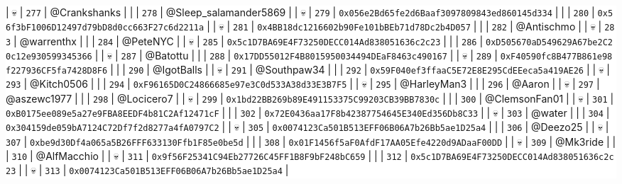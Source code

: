 | 💀 | `277` | @Crankshanks |
|  | `278` | @Sleep_salamander5869 |
| 💀 | `279` | `0x056e2Bd65fe2d6Baaf3097809843ed860145d334` |
|  | `280` | `0x56f3bF1006D12497d79bD8d0cc663F27c6d2211a` |
| 💀 | `281` | `0x4BB18dc1216602b90Fe101bBEb71d78Dc2b4D057` |
|  | `282` | @Antischmo |
| 💀 | `283` | @warrenthx |
|  | `284` | @PeteNYC |
| 💀 | `285` | `0x5c1D7BA69E4F73250DECC014Ad838051636c2c23` |
|  | `286` | `0xD505670aD549629A67be2C20c12e930599345366` |
| 💀 | `287` | @Batottu |
|  | `288` | `0x17DD55012F4B8015950034494DEaF8463c490167` |
| 💀 | `289` | `0xF40590fc8B477B861e98f227936CF5fa7428D8F6` |
|  | `290` | @IgotBalls |
| 💀 | `291` | @Southpaw34 |
|  | `292` | `0x59F040ef3ffaaC5E72E8E295CdEEeca5a419AE26` |
| 💀 | `293` | @Kitch0506 |
|  | `294` | `0xF96165D0C24866685e97e3C0d533A38d33E3B7F5` |
| 💀 | `295` | @HarleyMan3 |
|  | `296` | @Aaron |
| 💀 | `297` | @aszewc1977 |
|  | `298` | @Locicero7 |
| 💀 | `299` | `0x1bd22BB269b89E491153375C99203CB39BB7830c` |
|  | `300` | @ClemsonFan01 |
| 💀 | `301` | `0xB0175ee089e5a27e9FBA8EEDF4b81C2Af12471cF` |
|  | `302` | `0x72E0436aa17F8b42387754645E340Ed356Db8C33` |
| 💀 | `303` | @water |
|  | `304` | `0x304159de059bA7124C72Df7f2d8277a4fA0797C2` |
| 💀 | `305` | `0x0074123Ca501B513EFF06B06A7b26Bb5ae1D25a4` |
|  | `306` | @Deezo25 |
| 💀 | `307` | `0xbe9d30Df4a065a5B26FFF633130Ffb1F85e0be5d` |
|  | `308` | `0x01F1456f5aF0AfdF17AA05Efe4220d9ADaaF00DD` |
| 💀 | `309` | @Mk3ride |
|  | `310` | @AlfMacchio |
| 💀 | `311` | `0x9f56F25341C94Eb27726C45FF1B8F9bF248bC659` |
|  | `312` | `0x5c1D7BA69E4F73250DECC014Ad838051636c2c23` |
| 💀 | `313` | `0x0074123Ca501B513EFF06B06A7b26Bb5ae1D25a4` |